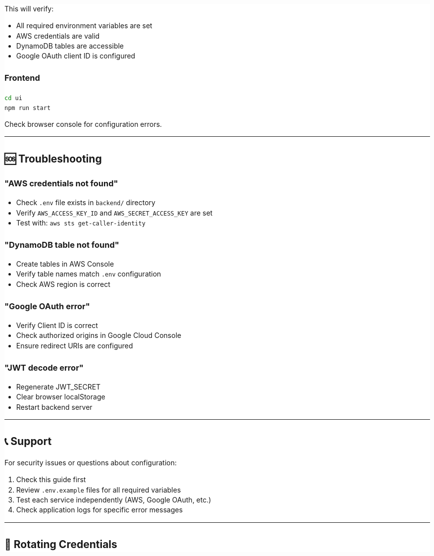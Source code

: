 This will verify:
- All required environment variables are set
- AWS credentials are valid
- DynamoDB tables are accessible
- Google OAuth client ID is configured

### Frontend
```bash
cd ui
npm run start
```
Check browser console for configuration errors.

---

## 🆘 Troubleshooting

### "AWS credentials not found"
- Check `.env` file exists in `backend/` directory
- Verify `AWS_ACCESS_KEY_ID` and `AWS_SECRET_ACCESS_KEY` are set
- Test with: `aws sts get-caller-identity`

### "DynamoDB table not found"
- Create tables in AWS Console
- Verify table names match `.env` configuration
- Check AWS region is correct

### "Google OAuth error"
- Verify Client ID is correct
- Check authorized origins in Google Cloud Console
- Ensure redirect URIs are configured

### "JWT decode error"
- Regenerate JWT_SECRET
- Clear browser localStorage
- Restart backend server

---

## 📞 Support

For security issues or questions about configuration:
1. Check this guide first
2. Review `.env.example` files for all required variables
3. Test each service independently (AWS, Google OAuth, etc.)
4. Check application logs for specific error messages

---

## 🔄 Rotating Credentials
